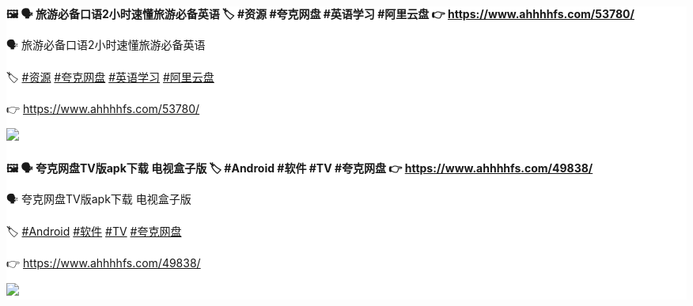 #### 🖼 🗣️ 旅游必备口语2小时速懂旅游必备英语 🏷️ #资源 #夸克网盘 #英语学习 #阿里云盘 👉 https://www.ahhhhfs.com/53780/
<p><span class="emoji">🗣️</span> 旅游必备口语2小时速懂旅游必备英语<br><br><span class="emoji">🏷️</span> <a href="https://t.me/abskoop/6663?q=%23%E8%B5%84%E6%BA%90">#资源</a> <a href="https://t.me/abskoop/6663?q=%23%E5%A4%B8%E5%85%8B%E7%BD%91%E7%9B%98">#夸克网盘</a> <a href="https://t.me/abskoop/6663?q=%23%E8%8B%B1%E8%AF%AD%E5%AD%A6%E4%B9%A0">#英语学习</a> <a href="https://t.me/abskoop/6663?q=%23%E9%98%BF%E9%87%8C%E4%BA%91%E7%9B%98">#阿里云盘</a><br><br><span class="emoji">👉</span> <a href="https://www.ahhhhfs.com/53780/" target="_blank" rel="noopener">https://www.ahhhhfs.com/53780/</a></p><img src="https://cdn5.cdn-telegram.org/file/HP-wnL4s-_k_UALNR3xJfgQ8yy2pfLZvMPuablIYvsOKxsDHiVvAGmXL6Yk8UpW1mzXIvNF859qP8Ja8emn9TajQAfdoL43q7Zw8UOpdkOsKMDXJVIpuPQxcKsevjNz2TU2o8yyQ2s4_OKO6WROYLOMS7Z6lVO8tvR8oLw3_9C1cSZ8aag89bQs6Y0TLF4_dyEb5Q4un74uRECL-riB2DU6PaZs24v2BjzpSBq-L3npDVZ_5GWQN_16OGb47ZMglDNkHrnelqB85VC4eJQEUO64_WBXcBh3ng6LN2nWfPEs7FiO8xr6h-TT7zalyqUtjd5_CpvS6hGvf3Q7kqVSDdg.jpg" referrerpolicy="no-referrer">

#### 🖼 🗣️ 夸克网盘TV版apk下载 电视盒子版 🏷️ #Android #软件 #TV #夸克网盘 👉 https://www.ahhhhfs.com/49838/
<p><span class="emoji">🗣️</span> 夸克网盘TV版apk下载 电视盒子版<br><br><span class="emoji">🏷️</span> <a href="https://t.me/abskoop/6662?q=%23Android">#Android</a> <a href="https://t.me/abskoop/6662?q=%23%E8%BD%AF%E4%BB%B6">#软件</a> <a href="https://t.me/abskoop/6662?q=%23TV">#TV</a> <a href="https://t.me/abskoop/6662?q=%23%E5%A4%B8%E5%85%8B%E7%BD%91%E7%9B%98">#夸克网盘</a><br><br><span class="emoji">👉</span> <a href="https://www.ahhhhfs.com/49838/" target="_blank" rel="noopener">https://www.ahhhhfs.com/49838/</a></p><img src="https://cdn5.cdn-telegram.org/file/k2la6FWk3wGOZzicmdrl3hYlbUm7M8R3fHDuaColRbSYlIPK7xsu7K8uwZwIJ4dOi2F-zdyXUTfJP8wkq4lXjAE9LCJCNuHMVUd0UXJfTxaaocQfzf4nVaPuja7tOdvjJXLoq4jT9EmBM0H7uY81fxJdnyVZCAz9ZqZ8eLQNCITixy-NfIOdW-2tkVaDWrZ9eN7mA5z2bm3z1kjp76gsFdt-9HiXinvTmhBRAOpCVwh0So7m7F-vAmtu-9C4UybMLkjac1v9F0_ge4ey8rcSn4vzAbC0lRQnEwBZLLk_6HeAzCA0ktOYAgs68Zroec2viWOw6mbMhbq3JaETRUDdIw.jpg" referrerpolicy="no-referrer">

